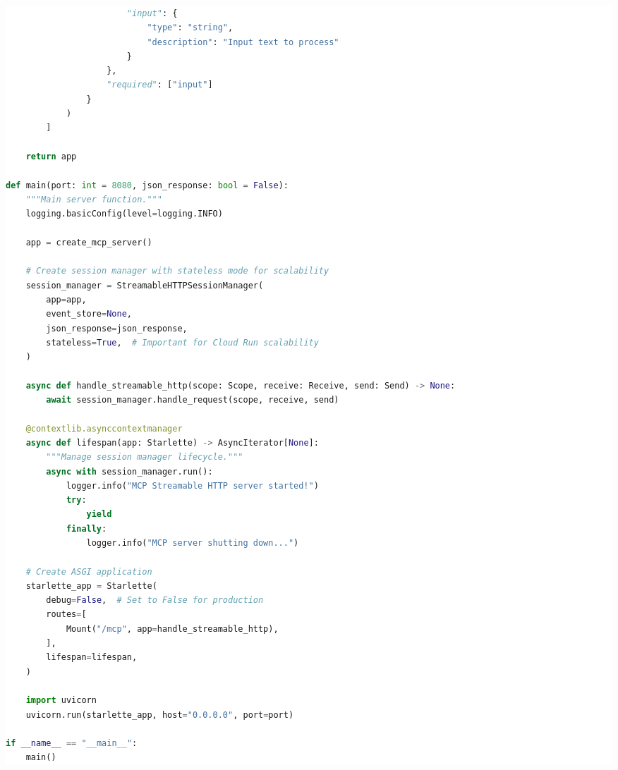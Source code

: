 ```python
                        "input": {
                            "type": "string",
                            "description": "Input text to process"
                        }
                    },
                    "required": ["input"]
                }
            )
        ]

    return app

def main(port: int = 8080, json_response: bool = False):
    """Main server function."""
    logging.basicConfig(level=logging.INFO)
    
    app = create_mcp_server()
    
    # Create session manager with stateless mode for scalability
    session_manager = StreamableHTTPSessionManager(
        app=app,
        event_store=None,
        json_response=json_response,
        stateless=True,  # Important for Cloud Run scalability
    )

    async def handle_streamable_http(scope: Scope, receive: Receive, send: Send) -> None:
        await session_manager.handle_request(scope, receive, send)

    @contextlib.asynccontextmanager
    async def lifespan(app: Starlette) -> AsyncIterator[None]:
        """Manage session manager lifecycle."""
        async with session_manager.run():
            logger.info("MCP Streamable HTTP server started!")
            try:
                yield
            finally:
                logger.info("MCP server shutting down...")

    # Create ASGI application
    starlette_app = Starlette(
        debug=False,  # Set to False for production
        routes=[
            Mount("/mcp", app=handle_streamable_http),
        ],
        lifespan=lifespan,
    )

    import uvicorn
    uvicorn.run(starlette_app, host="0.0.0.0", port=port)

if __name__ == "__main__":
    main()
```
